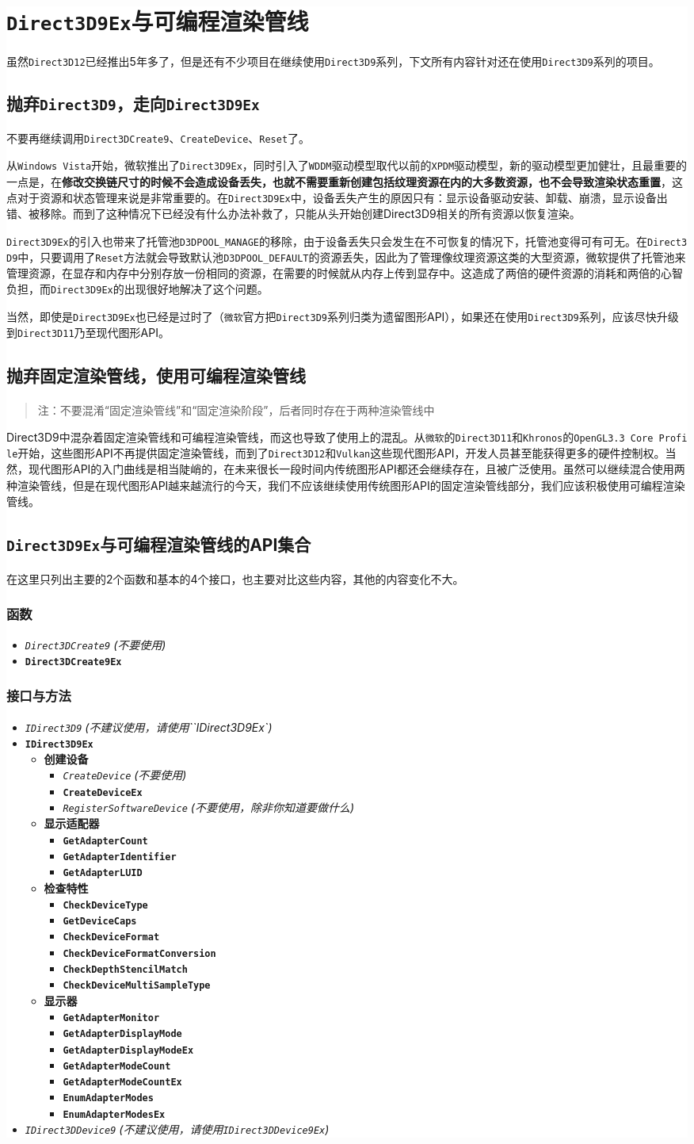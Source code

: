 # **`Direct3D9Ex`与可编程渲染管线**  

虽然`Direct3D12`已经推出5年多了，但是还有不少项目在继续使用`Direct3D9`系列，下文所有内容针对还在使用`Direct3D9`系列的项目。  

## **抛弃`Direct3D9`，走向`Direct3D9Ex`**

不要再继续调用`Direct3DCreate9`、`CreateDevice`、`Reset`了。  

从`Windows Vista`开始，微软推出了`Direct3D9Ex`，同时引入了`WDDM`驱动模型取代以前的`XPDM`驱动模型，新的驱动模型更加健壮，且最重要的一点是，在**修改交换链尺寸的时候不会造成设备丢失，也就不需要重新创建包括纹理资源在内的大多数资源，也不会导致渲染状态重置**，这点对于资源和状态管理来说是非常重要的。在`Direct3D9Ex`中，设备丢失产生的原因只有：显示设备驱动安装、卸载、崩溃，显示设备出错、被移除。而到了这种情况下已经没有什么办法补救了，只能从头开始创建Direct3D9相关的所有资源以恢复渲染。  

`Direct3D9Ex`的引入也带来了托管池`D3DPOOL_MANAGE`的移除，由于设备丢失只会发生在不可恢复的情况下，托管池变得可有可无。在`Direct3D9`中，只要调用了`Reset`方法就会导致默认池`D3DPOOL_DEFAULT`的资源丢失，因此为了管理像纹理资源这类的大型资源，微软提供了托管池来管理资源，在显存和内存中分别存放一份相同的资源，在需要的时候就从内存上传到显存中。这造成了两倍的硬件资源的消耗和两倍的心智负担，而`Direct3D9Ex`的出现很好地解决了这个问题。  

当然，即使是`Direct3D9Ex`也已经是过时了（`微软`官方把`Direct3D9`系列归类为遗留图形API），如果还在使用`Direct3D9`系列，应该尽快升级到`Direct3D11`乃至现代图形API。

## **抛弃固定渲染管线，使用可编程渲染管线**  

> 注：不要混淆“固定渲染管线”和“固定渲染阶段”，后者同时存在于两种渲染管线中  

Direct3D9中混杂着固定渲染管线和可编程渲染管线，而这也导致了使用上的混乱。从`微软`的`Direct3D11`和`Khronos`的`OpenGL3.3 Core Profile`开始，这些图形API不再提供固定渲染管线，而到了`Direct3D12`和`Vulkan`这些现代图形API，开发人员甚至能获得更多的硬件控制权。当然，现代图形API的入门曲线是相当陡峭的，在未来很长一段时间内传统图形API都还会继续存在，且被广泛使用。虽然可以继续混合使用两种渲染管线，但是在现代图形API越来越流行的今天，我们不应该继续使用传统图形API的固定渲染管线部分，我们应该积极使用可编程渲染管线。  

## **`Direct3D9Ex`与可编程渲染管线的API集合**  

在这里只列出主要的2个函数和基本的4个接口，也主要对比这些内容，其他的内容变化不大。  

### **函数**  

* _`Direct3DCreate9` (不要使用)_  
* **`Direct3DCreate9Ex`**  

### **接口与方法**  

* _`IDirect3D9` (不建议使用，请使用``IDirect3D9Ex`)_  
* **`IDirect3D9Ex`**  
    * **创建设备**  
        * _`CreateDevice` (不要使用)_  
        * **`CreateDeviceEx`**  
        * _`RegisterSoftwareDevice` (不要使用，除非你知道要做什么)_  
    * **显示适配器**  
        * **`GetAdapterCount`**  
        * **`GetAdapterIdentifier`**  
        * **`GetAdapterLUID`**  
    * **检查特性**  
        * **`CheckDeviceType`**  
        * **`GetDeviceCaps`**  
        * **`CheckDeviceFormat`**  
        * **`CheckDeviceFormatConversion`**  
        * **`CheckDepthStencilMatch`**  
        * **`CheckDeviceMultiSampleType`**  
    * **显示器**  
        * **`GetAdapterMonitor`**  
        * **`GetAdapterDisplayMode`**  
        * **`GetAdapterDisplayModeEx`**  
        * **`GetAdapterModeCount`**  
        * **`GetAdapterModeCountEx`**  
        * **`EnumAdapterModes`**  
        * **`EnumAdapterModesEx`**  
* _`IDirect3DDevice9` (不建议使用，请使用`IDirect3DDevice9Ex`)_  